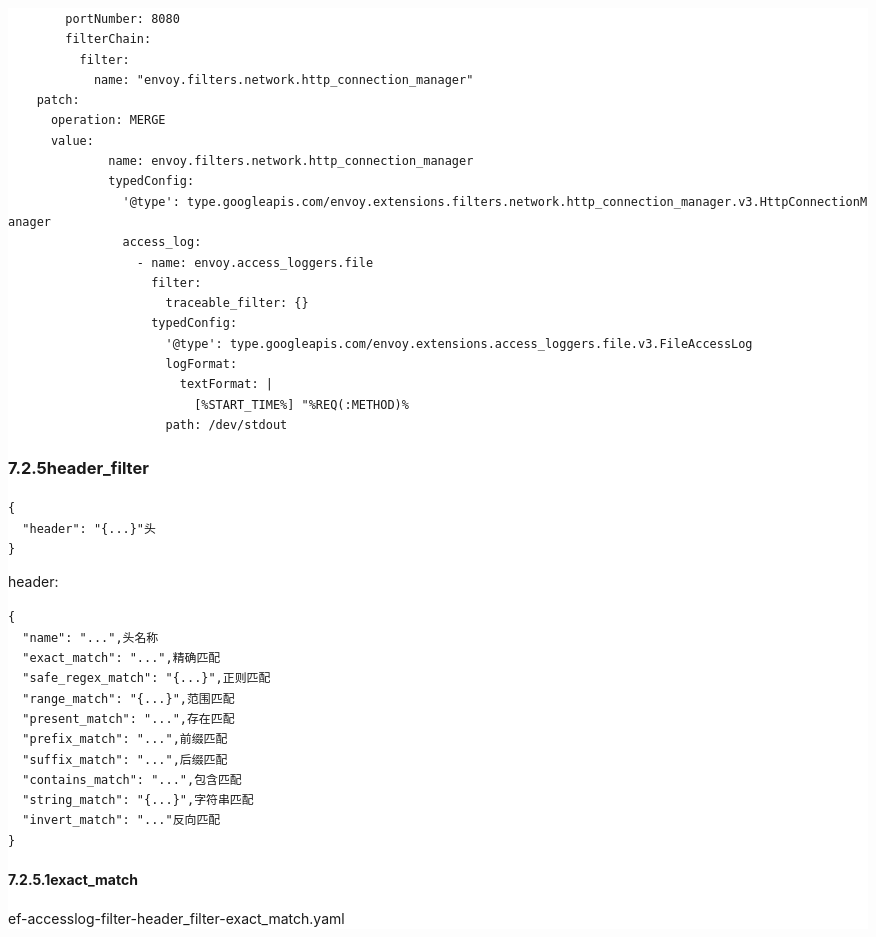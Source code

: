 ```
        portNumber: 8080
        filterChain:
          filter:
            name: "envoy.filters.network.http_connection_manager"
    patch:
      operation: MERGE
      value:
              name: envoy.filters.network.http_connection_manager
              typedConfig:
                '@type': type.googleapis.com/envoy.extensions.filters.network.http_connection_manager.v3.HttpConnectionManager
                access_log:
                  - name: envoy.access_loggers.file
                    filter:
                      traceable_filter: {}
                    typedConfig:
                      '@type': type.googleapis.com/envoy.extensions.access_loggers.file.v3.FileAccessLog
                      logFormat:
                        textFormat: |
                          [%START_TIME%] "%REQ(:METHOD)% 
                      path: /dev/stdout
```



### 7.2.5header_filter

```
{
  "header": "{...}"头
}
```

header:

```
{
  "name": "...",头名称
  "exact_match": "...",精确匹配
  "safe_regex_match": "{...}",正则匹配
  "range_match": "{...}",范围匹配
  "present_match": "...",存在匹配
  "prefix_match": "...",前缀匹配
  "suffix_match": "...",后缀匹配
  "contains_match": "...",包含匹配
  "string_match": "{...}",字符串匹配
  "invert_match": "..."反向匹配
}
```

#### 7.2.5.1exact_match

ef-accesslog-filter-header_filter-exact_match.yaml

